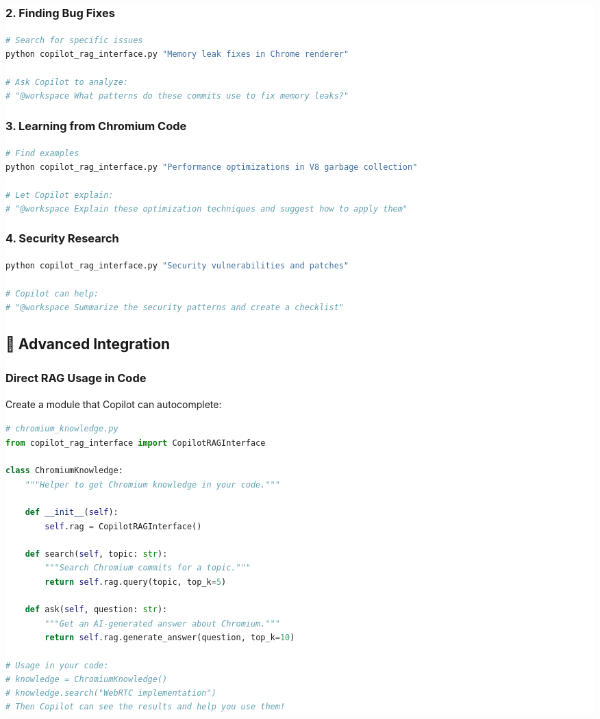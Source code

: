 ### 2. **Finding Bug Fixes**
```bash
# Search for specific issues
python copilot_rag_interface.py "Memory leak fixes in Chrome renderer"

# Ask Copilot to analyze:
# "@workspace What patterns do these commits use to fix memory leaks?"
```

### 3. **Learning from Chromium Code**
```bash
# Find examples
python copilot_rag_interface.py "Performance optimizations in V8 garbage collection"

# Let Copilot explain:
# "@workspace Explain these optimization techniques and suggest how to apply them"
```

### 4. **Security Research**
```bash
python copilot_rag_interface.py "Security vulnerabilities and patches"

# Copilot can help:
# "@workspace Summarize the security patterns and create a checklist"
```

## 🔧 Advanced Integration

### Direct RAG Usage in Code

Create a module that Copilot can autocomplete:

```python
# chromium_knowledge.py
from copilot_rag_interface import CopilotRAGInterface

class ChromiumKnowledge:
    """Helper to get Chromium knowledge in your code."""
    
    def __init__(self):
        self.rag = CopilotRAGInterface()
    
    def search(self, topic: str):
        """Search Chromium commits for a topic."""
        return self.rag.query(topic, top_k=5)
    
    def ask(self, question: str):
        """Get an AI-generated answer about Chromium."""
        return self.rag.generate_answer(question, top_k=10)

# Usage in your code:
# knowledge = ChromiumKnowledge()
# knowledge.search("WebRTC implementation")
# Then Copilot can see the results and help you use them!
```
